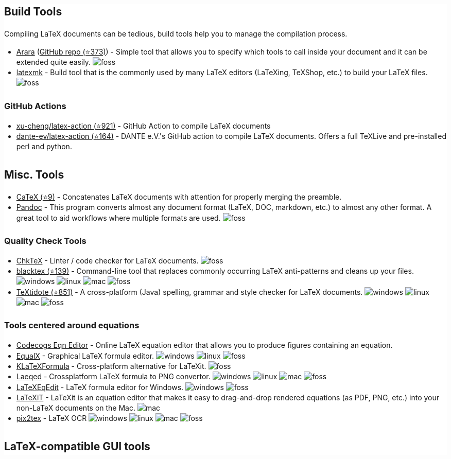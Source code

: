 ## Build Tools

Compiling LaTeX documents can be tedious, build tools help you to manage the compilation process.

*   [Arara](https://www.ctan.org/pkg/arara) ([GitHub repo (⭐373)](https://github.com/islandoftex/arara)) - Simple tool that allows you to specify which tools to call inside your document and it can be extended quite easily. ![foss]
*   [latexmk](https://www.ctan.org/pkg/latexmk) - Build tool that is the commonly used by many LaTeX editors (LaTeXing, TeXShop, etc.) to build your LaTeX files. ![foss]

### GitHub Actions

*   [xu-cheng/latex-action (⭐921)](https://github.com/xu-cheng/latex-action) - GitHub Action to compile LaTeX documents
*   [dante-ev/latex-action (⭐164)](https://github.com/dante-ev/latex-action) - DANTE e.V.'s GitHub action to compile LaTeX documents. Offers a full TeXLive and pre-installed perl and python.

## Misc. Tools

*   [CaTeX (⭐9)](https://github.com/Alexis-benoist/CaTeX) - Concatenates LaTeX documents with attention for properly merging the preamble.
*   [Pandoc](https://pandoc.org) - This program converts almost any document format (LaTeX, DOC, markdown, etc.) to almost any other format. A great tool to aid workflows where multiple formats are used. ![foss]

### Quality Check Tools

*   [ChkTeX](https://www.nongnu.org/chktex/) - Linter / code checker for LaTeX documents. ![foss]
*   [blacktex (⭐139)](https://github.com/nschloe/blacktex) - Command-line tool that replaces commonly occurring LaTeX anti-patterns and cleans up your files. ![windows] ![linux] ![mac] ![foss]
*   [TeXtidote (⭐851)](https://github.com/sylvainhalle/textidote) - A cross-platform (Java) spelling, grammar and style checker for LaTeX documents. ![windows] ![linux] ![mac] ![foss]

### Tools centered around equations

*   [Codecogs Eqn Editor](https://editor.codecogs.com/) - Online LaTeX equation editor that allows you to produce figures containing an equation.
*   [EqualX](https://equalx.sourceforge.io/) - Graphical LaTeX formula editor. ![windows] ![linux] ![foss]
*   [KLaTeXFormula](https://klatexformula.sourceforge.io) - Cross-platform alternative for LaTeXit. ![foss]
*   [Laeqed](https://www.thrysoee.dk/laeqed/) - Crossplatform LaTeX formula to PNG convertor. ![windows] ![linux] ![mac] ![foss]
*   [LaTeXEqEdit](http://latexeqedit.sourceforge.net/) - LaTeX formula editor for Windows. ![windows] ![foss]
*   [LaTeXiT](https://www.chachatelier.fr/latexit/) - LaTeXit is an equation editor that makes it easy to drag-and-drop rendered equations (as PDF, PNG, etc.) into your non-LaTeX documents on the Mac. ![mac]
*   [pix2tex](https://lukas-blecher.github.io/LaTeX-OCR/) - LaTeX OCR ![windows] ![linux] ![mac] ![foss]

## LaTeX-compatible GUI tools


[mac]: https://cdn.jsdelivr.net/gh/egeerardyn/awesome-LaTeX@700138fe725574e1741f148df6d1f77a8aa07eee/fig/apple.svg
[linux]: https://cdn.jsdelivr.net/gh/egeerardyn/awesome-LaTeX@700138fe725574e1741f148df6d1f77a8aa07eee/fig/linux.svg
[windows]: https://cdn.jsdelivr.net/gh/egeerardyn/awesome-LaTeX@700138fe725574e1741f148df6d1f77a8aa07eee/fig/windows.svg
[foss]: https://cdn.jsdelivr.net/gh/egeerardyn/awesome-LaTeX@700138fe725574e1741f148df6d1f77a8aa07eee/fig/foss.svg
[awesome]: https://cdn.jsdelivr.net/gh/sindresorhus/awesome@d7305f38d29fed78fa85652e3a63e154dd8e8829/media/badge.svg